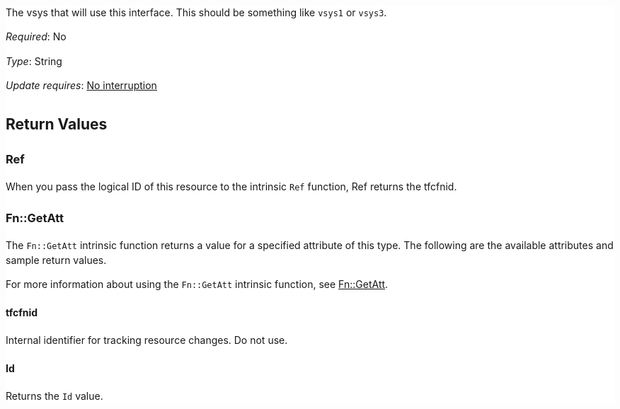 The vsys that will use this interface.  This should be
something like `vsys1` or `vsys3`.

_Required_: No

_Type_: String

_Update requires_: [No interruption](https://docs.aws.amazon.com/AWSCloudFormation/latest/UserGuide/using-cfn-updating-stacks-update-behaviors.html#update-no-interrupt)

## Return Values

### Ref

When you pass the logical ID of this resource to the intrinsic `Ref` function, Ref returns the tfcfnid.

### Fn::GetAtt

The `Fn::GetAtt` intrinsic function returns a value for a specified attribute of this type. The following are the available attributes and sample return values.

For more information about using the `Fn::GetAtt` intrinsic function, see [Fn::GetAtt](https://docs.aws.amazon.com/AWSCloudFormation/latest/UserGuide/intrinsic-function-reference-getatt.html).

#### tfcfnid

Internal identifier for tracking resource changes. Do not use.

#### Id

Returns the <code>Id</code> value.

